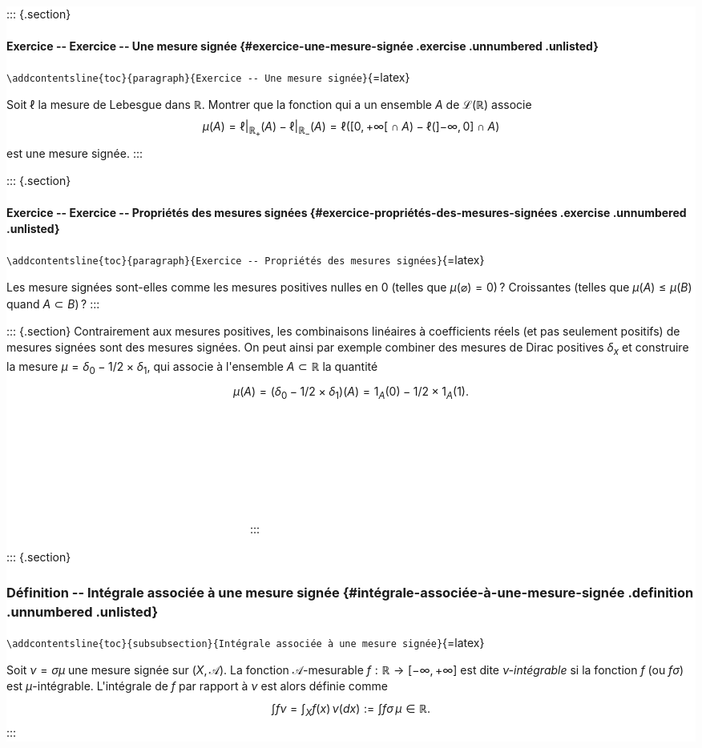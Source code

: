 ::: {.section}
#### Exercice -- Exercice -- Une mesure signée {#exercice-une-mesure-signée .exercise .unnumbered .unlisted}

`\addcontentsline{toc}{paragraph}{Exercice -- Une mesure signée}`{=latex}

Soit $\ell$ la mesure de Lebesgue dans $\mathbb{R}$. Montrer que la
fonction qui a un ensemble $A$ de $\mathcal{L}(\mathbb{R})$ associe $$
\mu(A) = \ell|_{\mathbb{R}_+} (A) - \ell|_{\mathbb{R}_-}(A)  =\ell(\left[0, +\infty\right[\cap A) - \ell(\left]-\infty, 0\right]\cap A)
$$ est une mesure signée.
:::

::: {.section}
#### Exercice -- Exercice -- Propriétés des mesures signées {#exercice-propriétés-des-mesures-signées .exercise .unnumbered .unlisted}

`\addcontentsline{toc}{paragraph}{Exercice -- Propriétés des mesures signées}`{=latex}

Les mesure signées sont-elles comme les mesures positives nulles en $0$
(telles que $\mu(\varnothing)=0$) ? Croissantes (telles que
$\mu(A) \leq \mu(B)$ quand $A \subset B$) ?
:::

::: {.section}
Contrairement aux mesures positives, les combinaisons linéaires à
coefficients réels (et pas seulement positifs) de mesures signées sont
des mesures signées. On peut ainsi par exemple combiner des mesures de
Dirac positives $\delta_x$ et construire la mesure
$\mu = \delta_0 - 1/2 \times \delta_1$, qui associe à l'ensemble
$A \subset \mathbb{R}$ la quantité $$
\mu(A) = (\delta_0 - 1/2 \times \delta_1)(A) = 1_A(0) - 1/2 \times 1_A(1).
$$

![Les combinaisons linéaires de Dirac sont souvent représentées comme
des "pics" surmontés d'un triangle ou d'un rond. La mesure de Dirac
$\alpha \delta_x$ est représentée par un pic à l'abscisse $x$ et de
hauteur $\alpha$ (positive ou negative).](images/dirac.py.pdf)
:::

::: {.section}
### Définition -- Intégrale associée à une mesure signée {#intégrale-associée-à-une-mesure-signée .definition .unnumbered .unlisted}

`\addcontentsline{toc}{subsubsection}{Intégrale associée à une mesure signée}`{=latex}

Soit $\nu = \sigma \mu$ une mesure signée sur $(X, \mathcal{A})$. La
fonction $\mathcal{A}$-mesurable $f: \mathbb{R}\to [-\infty, +\infty]$
est dite *$\nu$-intégrable* si la fonction $f$ (ou $f\sigma$) est
$\mu$-intégrable. L'intégrale de $f$ par rapport à $\nu$ est alors
définie comme $$
\int f \nu = \int_X f(x) \, \nu(dx) := \int f \sigma \, \mu \in \mathbb{R}.
$$
:::


[^1]: Ce document est un des produits du projet [$\mbox{\faGithub}$
[^2]: C'est la seule obstruction possible : une fonction qui serait
[^3]: concept assez similaire au "non-nombre" `nan` (*not-a-number*) des
[^4]: Commencer par montrer que tout ouvert de $\mathbb{R}^n$ s'écrit
[^5]: Montrer que pour tout ensemble fini $C \subset X \times Y$,
[^6]: Si l'on note $C - v = \{c - v \; | \; c \in C \}$, alors on a